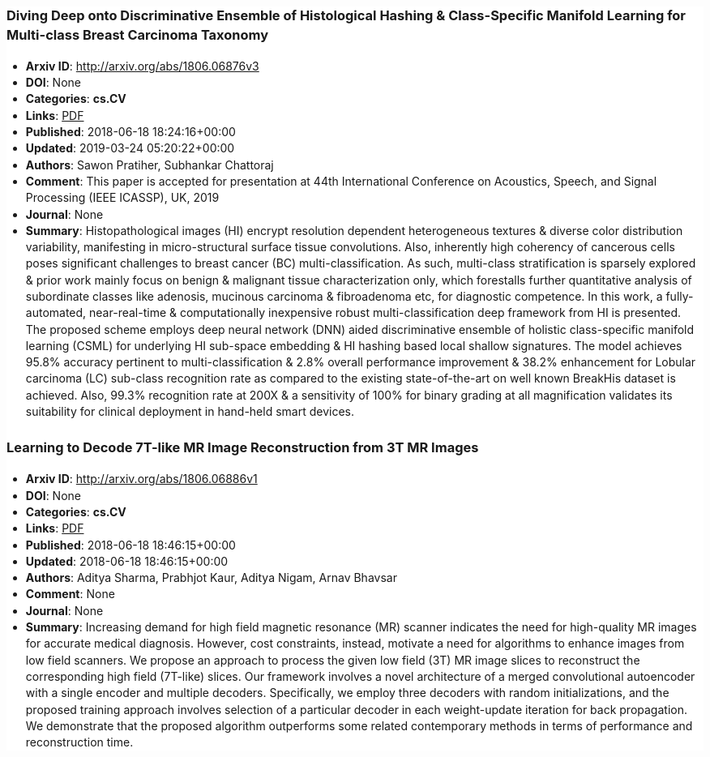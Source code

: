 

### Diving Deep onto Discriminative Ensemble of Histological Hashing & Class-Specific Manifold Learning for Multi-class Breast Carcinoma Taxonomy
- **Arxiv ID**: http://arxiv.org/abs/1806.06876v3
- **DOI**: None
- **Categories**: **cs.CV**
- **Links**: [PDF](http://arxiv.org/pdf/1806.06876v3)
- **Published**: 2018-06-18 18:24:16+00:00
- **Updated**: 2019-03-24 05:20:22+00:00
- **Authors**: Sawon Pratiher, Subhankar Chattoraj
- **Comment**: This paper is accepted for presentation at 44th International
  Conference on Acoustics, Speech, and Signal Processing (IEEE ICASSP), UK,
  2019
- **Journal**: None
- **Summary**: Histopathological images (HI) encrypt resolution dependent heterogeneous textures & diverse color distribution variability, manifesting in micro-structural surface tissue convolutions. Also, inherently high coherency of cancerous cells poses significant challenges to breast cancer (BC) multi-classification. As such, multi-class stratification is sparsely explored & prior work mainly focus on benign & malignant tissue characterization only, which forestalls further quantitative analysis of subordinate classes like adenosis, mucinous carcinoma & fibroadenoma etc, for diagnostic competence. In this work, a fully-automated, near-real-time & computationally inexpensive robust multi-classification deep framework from HI is presented.   The proposed scheme employs deep neural network (DNN) aided discriminative ensemble of holistic class-specific manifold learning (CSML) for underlying HI sub-space embedding & HI hashing based local shallow signatures. The model achieves 95.8% accuracy pertinent to multi-classification & 2.8% overall performance improvement & 38.2% enhancement for Lobular carcinoma (LC) sub-class recognition rate as compared to the existing state-of-the-art on well known BreakHis dataset is achieved. Also, 99.3% recognition rate at 200X & a sensitivity of 100% for binary grading at all magnification validates its suitability for clinical deployment in hand-held smart devices.



### Learning to Decode 7T-like MR Image Reconstruction from 3T MR Images
- **Arxiv ID**: http://arxiv.org/abs/1806.06886v1
- **DOI**: None
- **Categories**: **cs.CV**
- **Links**: [PDF](http://arxiv.org/pdf/1806.06886v1)
- **Published**: 2018-06-18 18:46:15+00:00
- **Updated**: 2018-06-18 18:46:15+00:00
- **Authors**: Aditya Sharma, Prabhjot Kaur, Aditya Nigam, Arnav Bhavsar
- **Comment**: None
- **Journal**: None
- **Summary**: Increasing demand for high field magnetic resonance (MR) scanner indicates the need for high-quality MR images for accurate medical diagnosis. However, cost constraints, instead, motivate a need for algorithms to enhance images from low field scanners. We propose an approach to process the given low field (3T) MR image slices to reconstruct the corresponding high field (7T-like) slices. Our framework involves a novel architecture of a merged convolutional autoencoder with a single encoder and multiple decoders. Specifically, we employ three decoders with random initializations, and the proposed training approach involves selection of a particular decoder in each weight-update iteration for back propagation. We demonstrate that the proposed algorithm outperforms some related contemporary methods in terms of performance and reconstruction time.
